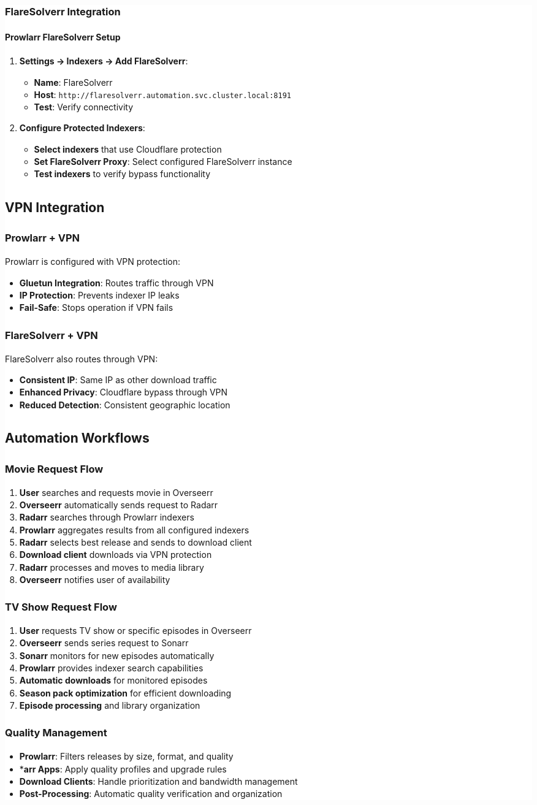 ### FlareSolverr Integration

#### Prowlarr FlareSolverr Setup
1. **Settings → Indexers → Add FlareSolverr**:
   - **Name**: FlareSolverr
   - **Host**: `http://flaresolverr.automation.svc.cluster.local:8191`
   - **Test**: Verify connectivity

2. **Configure Protected Indexers**:
   - **Select indexers** that use Cloudflare protection
   - **Set FlareSolverr Proxy**: Select configured FlareSolverr instance
   - **Test indexers** to verify bypass functionality

## VPN Integration

### Prowlarr + VPN
Prowlarr is configured with VPN protection:
- **Gluetun Integration**: Routes traffic through VPN
- **IP Protection**: Prevents indexer IP leaks
- **Fail-Safe**: Stops operation if VPN fails

### FlareSolverr + VPN
FlareSolverr also routes through VPN:
- **Consistent IP**: Same IP as other download traffic
- **Enhanced Privacy**: Cloudflare bypass through VPN
- **Reduced Detection**: Consistent geographic location

## Automation Workflows

### Movie Request Flow
1. **User** searches and requests movie in Overseerr
2. **Overseerr** automatically sends request to Radarr
3. **Radarr** searches through Prowlarr indexers
4. **Prowlarr** aggregates results from all configured indexers
5. **Radarr** selects best release and sends to download client
6. **Download client** downloads via VPN protection
7. **Radarr** processes and moves to media library
8. **Overseerr** notifies user of availability

### TV Show Request Flow
1. **User** requests TV show or specific episodes in Overseerr
2. **Overseerr** sends series request to Sonarr
3. **Sonarr** monitors for new episodes automatically
4. **Prowlarr** provides indexer search capabilities
5. **Automatic downloads** for monitored episodes
6. **Season pack optimization** for efficient downloading
7. **Episode processing** and library organization

### Quality Management
- **Prowlarr**: Filters releases by size, format, and quality
- ***arr Apps**: Apply quality profiles and upgrade rules
- **Download Clients**: Handle prioritization and bandwidth management
- **Post-Processing**: Automatic quality verification and organization
